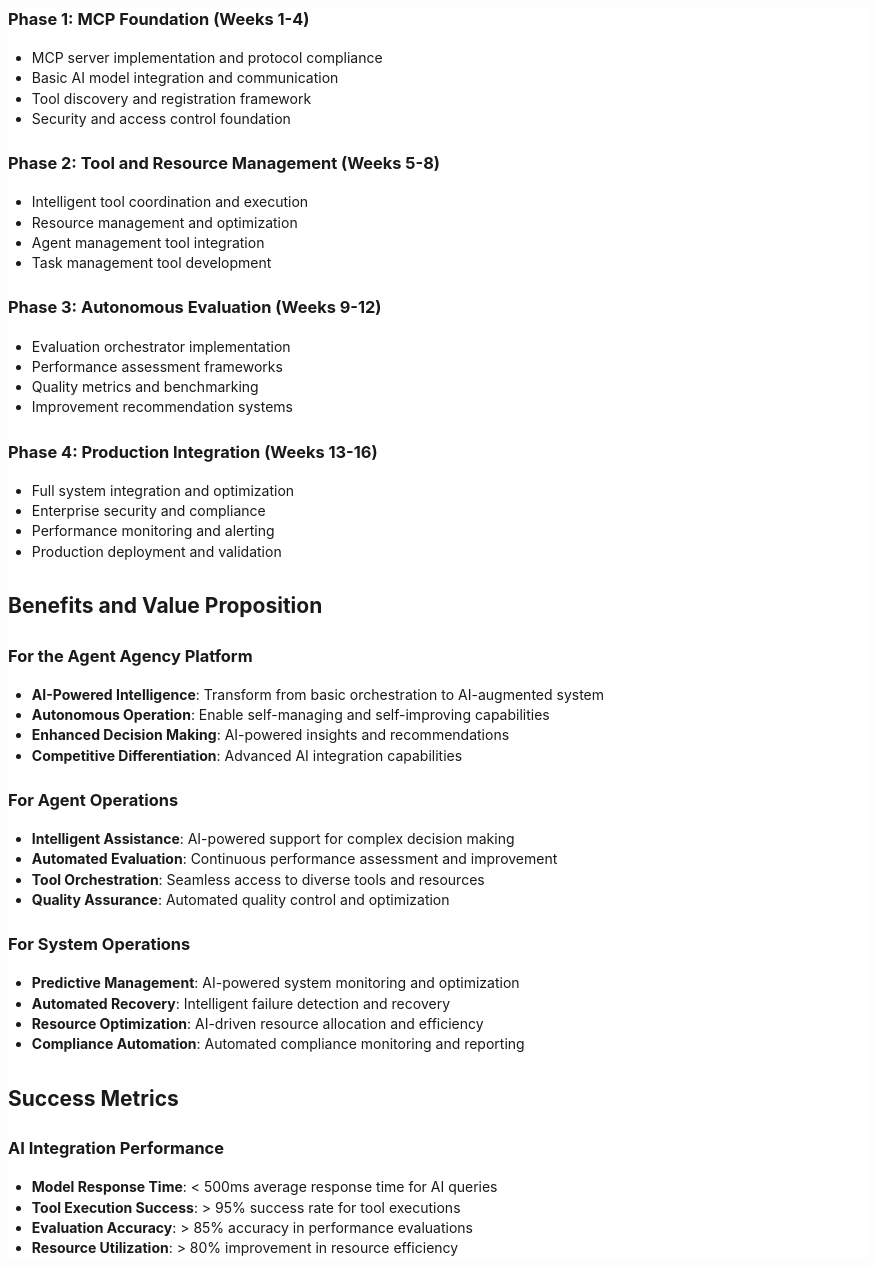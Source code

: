 ### Phase 1: MCP Foundation (Weeks 1-4)
- MCP server implementation and protocol compliance
- Basic AI model integration and communication
- Tool discovery and registration framework
- Security and access control foundation

### Phase 2: Tool and Resource Management (Weeks 5-8)
- Intelligent tool coordination and execution
- Resource management and optimization
- Agent management tool integration
- Task management tool development

### Phase 3: Autonomous Evaluation (Weeks 9-12)
- Evaluation orchestrator implementation
- Performance assessment frameworks
- Quality metrics and benchmarking
- Improvement recommendation systems

### Phase 4: Production Integration (Weeks 13-16)
- Full system integration and optimization
- Enterprise security and compliance
- Performance monitoring and alerting
- Production deployment and validation

## Benefits and Value Proposition

### For the Agent Agency Platform
- **AI-Powered Intelligence**: Transform from basic orchestration to AI-augmented system
- **Autonomous Operation**: Enable self-managing and self-improving capabilities
- **Enhanced Decision Making**: AI-powered insights and recommendations
- **Competitive Differentiation**: Advanced AI integration capabilities

### For Agent Operations
- **Intelligent Assistance**: AI-powered support for complex decision making
- **Automated Evaluation**: Continuous performance assessment and improvement
- **Tool Orchestration**: Seamless access to diverse tools and resources
- **Quality Assurance**: Automated quality control and optimization

### For System Operations
- **Predictive Management**: AI-powered system monitoring and optimization
- **Automated Recovery**: Intelligent failure detection and recovery
- **Resource Optimization**: AI-driven resource allocation and efficiency
- **Compliance Automation**: Automated compliance monitoring and reporting

## Success Metrics

### AI Integration Performance
- **Model Response Time**: < 500ms average response time for AI queries
- **Tool Execution Success**: > 95% success rate for tool executions
- **Evaluation Accuracy**: > 85% accuracy in performance evaluations
- **Resource Utilization**: > 80% improvement in resource efficiency
